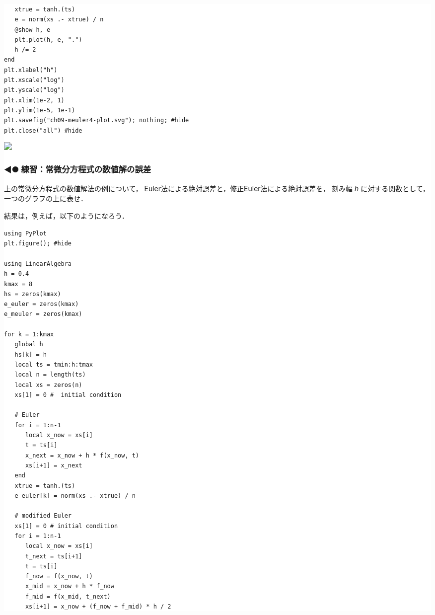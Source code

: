 ```@example ch000
   xtrue = tanh.(ts)
   e = norm(xs .- xtrue) / n
   @show h, e
   plt.plot(h, e, ".")
   h /= 2
end
plt.xlabel("h")
plt.xscale("log")
plt.yscale("log")
plt.xlim(1e-2, 1)
plt.ylim(1e-5, 1e-1)
plt.savefig("ch09-meuler4-plot.svg"); nothing; #hide
plt.close("all") #hide
```

![](ch09-meuler4-plot.svg)

### ◀● 練習：常微分方程式の数値解の誤差

上の常微分方程式の数値解法の例について，
Euler法による絶対誤差と，修正Euler法による絶対誤差を，
刻み幅 $h$ に対する関数として，一つのグラフの上に表せ．

結果は，例えば，以下のようになろう．

```@setup ch000
using PyPlot
plt.figure(); #hide

using LinearAlgebra
h = 0.4
kmax = 8
hs = zeros(kmax)
e_euler = zeros(kmax)
e_meuler = zeros(kmax)

for k = 1:kmax
   global h
   hs[k] = h
   local ts = tmin:h:tmax
   local n = length(ts)
   local xs = zeros(n)
   xs[1] = 0 #  initial condition

   # Euler
   for i = 1:n-1
      local x_now = xs[i]
      t = ts[i]
      x_next = x_now + h * f(x_now, t)
      xs[i+1] = x_next
   end
   xtrue = tanh.(ts)
   e_euler[k] = norm(xs .- xtrue) / n

   # modified Euler
   xs[1] = 0 # initial condition
   for i = 1:n-1
      local x_now = xs[i]
      t_next = ts[i+1]
      t = ts[i]
      f_now = f(x_now, t)
      x_mid = x_now + h * f_now
      f_mid = f(x_mid, t_next)
      xs[i+1] = x_now + (f_now + f_mid) * h / 2
```